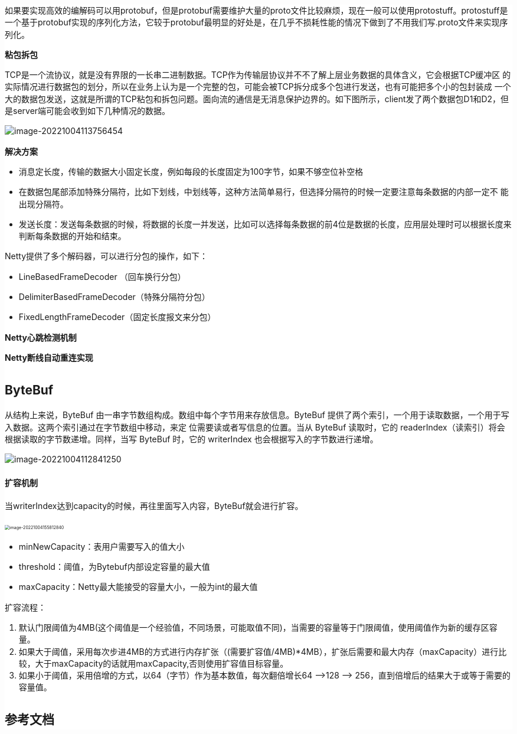 如果要实现高效的编解码可以用protobuf，但是protobuf需要维护大量的proto文件比较麻烦，现在一般可以使用protostuff。protostuff是一个基于protobuf实现的序列化方法，它较于protobuf最明显的好处是，在几乎不损耗性能的情况下做到了不用我们写.proto文件来实现序列化。

**粘包拆包**

TCP是一个流协议，就是没有界限的一长串二进制数据。TCP作为传输层协议并不不了解上层业务数据的具体含义，它会根据TCP缓冲区 的实际情况进行数据包的划分，所以在业务上认为是一个完整的包，可能会被TCP拆分成多个包进行发送，也有可能把多个小的包封装成 一个大的数据包发送，这就是所谓的TCP粘包和拆包问题。面向流的通信是无消息保护边界的。如下图所示，client发了两个数据包D1和D2，但是server端可能会收到如下几种情况的数据。

![image-20221004113756454](https://yusheng-picgo.oss-cn-beijing.aliyuncs.com/picgo/image-20221004113756454.png)

**解决方案** 

- 消息定长度，传输的数据大小固定长度，例如每段的长度固定为100字节，如果不够空位补空格 
- 在数据包尾部添加特殊分隔符，比如下划线，中划线等，这种方法简单易行，但选择分隔符的时候一定要注意每条数据的内部一定不 能出现分隔符。 

- 发送长度：发送每条数据的时候，将数据的长度一并发送，比如可以选择每条数据的前4位是数据的长度，应用层处理时可以根据长度来判断每条数据的开始和结束。 

Netty提供了多个解码器，可以进行分包的操作，如下： 

- LineBasedFrameDecoder （回车换行分包） 

- DelimiterBasedFrameDecoder（特殊分隔符分包） 

- FixedLengthFrameDecoder（固定长度报文来分包）

**Netty心跳检测机制**

**Netty断线自动重连实现**

## ByteBuf

从结构上来说，ByteBuf 由一串字节数组构成。数组中每个字节用来存放信息。ByteBuf 提供了两个索引，一个用于读取数据，一个用于写入数据。这两个索引通过在字节数组中移动，来定 位需要读或者写信息的位置。当从 ByteBuf 读取时，它的 readerIndex（读索引）将会根据读取的字节数递增。同样，当写 ByteBuf 时，它的 writerIndex 也会根据写入的字节数进行递增。

![image-20221004112841250](https://yusheng-picgo.oss-cn-beijing.aliyuncs.com/picgo/image-20221004112841250.png)

#### 扩容机制

当writerIndex达到capacity的时候，再往里面写入内容，ByteBuf就会进行扩容。

<img src="https://yusheng-picgo.oss-cn-beijing.aliyuncs.com/picgo/image-20221004155812840.png" alt="image-20221004155812840" style="zoom:50%;" />

- minNewCapacity：表用户需要写入的值大小 

- threshold：阈值，为Bytebuf内部设定容量的最大值 

- maxCapacity：Netty最大能接受的容量大小，一般为int的最大值 

扩容流程：

1. 默认门限阈值为4MB(这个阈值是一个经验值，不同场景，可能取值不同)，当需要的容量等于门限阈值，使用阈值作为新的缓存区容量。
2. 如果大于阈值，采用每次步进4MB的方式进行内存扩张（(需要扩容值/4MB)*4MB），扩张后需要和最大内存（maxCapacity）进行比较，大于maxCapacity的话就用maxCapacity,否则使用扩容值目标容量。
3. 如果小于阈值，采用倍增的方式，以64（字节）作为基本数值，每次翻倍增长64 -->128 --> 256，直到倍增后的结果大于或等于需要的容量值。 

## 参考文档

